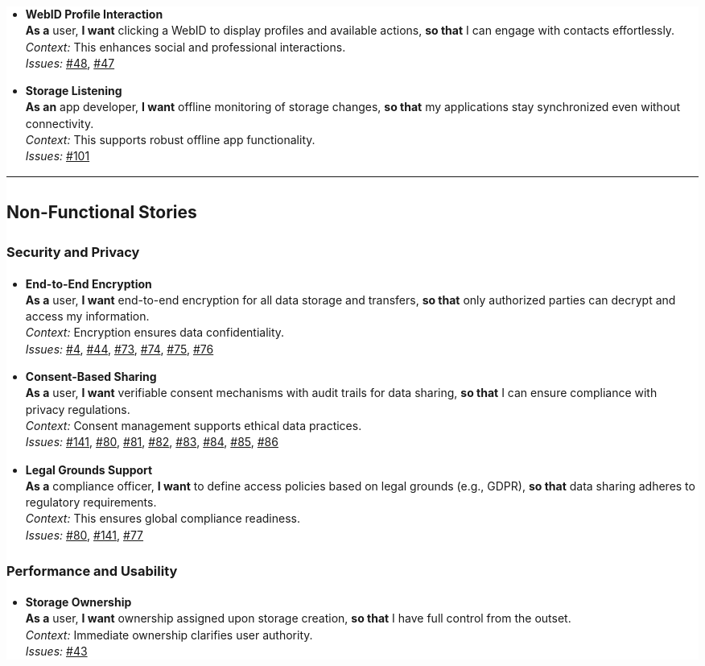 - **WebID Profile Interaction**  
  **As a** user, **I want** clicking a WebID to display profiles and available actions, **so that** I can engage with contacts effortlessly.  
  *Context:* This enhances social and professional interactions.  
  *Issues:* [#48](https://github.com/w3c/lws-ucs/issues/48), [#47](https://github.com/w3c/lws-ucs/issues/47)

- **Storage Listening**  
  **As an** app developer, **I want** offline monitoring of storage changes, **so that** my applications stay synchronized even without connectivity.  
  *Context:* This supports robust offline app functionality.  
  *Issues:* [#101](https://github.com/w3c/lws-ucs/issues/101)

---

## Non-Functional Stories

### Security and Privacy

- **End-to-End Encryption**  
  **As a** user, **I want** end-to-end encryption for all data storage and transfers, **so that** only authorized parties can decrypt and access my information.  
  *Context:* Encryption ensures data confidentiality.  
  *Issues:* [#4](https://github.com/w3c/lws-ucs/issues/4), [#44](https://github.com/w3c/lws-ucs/issues/44), [#73](https://github.com/w3c/lws-ucs/issues/73), [#74](https://github.com/w3c/lws-ucs/issues/74), [#75](https://github.com/w3c/lws-ucs/issues/75), [#76](https://github.com/w3c/lws-ucs/issues/76)

- **Consent-Based Sharing**  
  **As a** user, **I want** verifiable consent mechanisms with audit trails for data sharing, **so that** I can ensure compliance with privacy regulations.  
  *Context:* Consent management supports ethical data practices.  
  *Issues:* [#141](https://github.com/w3c/lws-ucs/issues/141), [#80](https://github.com/w3c/lws-ucs/issues/80), [#81](https://github.com/w3c/lws-ucs/issues/81), [#82](https://github.com/w3c/lws-ucs/issues/82), [#83](https://github.com/w3c/lws-ucs/issues/83), [#84](https://github.com/w3c/lws-ucs/issues/84), [#85](https://github.com/w3c/lws-ucs/issues/85), [#86](https://github.com/w3c/lws-ucs/issues/86)

- **Legal Grounds Support**  
  **As a** compliance officer, **I want** to define access policies based on legal grounds (e.g., GDPR), **so that** data sharing adheres to regulatory requirements.  
  *Context:* This ensures global compliance readiness.  
  *Issues:* [#80](https://github.com/w3c/lws-ucs/issues/80), [#141](https://github.com/w3c/lws-ucs/issues/141), [#77](https://github.com/w3c/lws-ucs/issues/77)

### Performance and Usability

- **Storage Ownership**  
  **As a** user, **I want** ownership assigned upon storage creation, **so that** I have full control from the outset.  
  *Context:* Immediate ownership clarifies user authority.  
  *Issues:* [#43](https://github.com/w3c/lws-ucs/issues/43)
